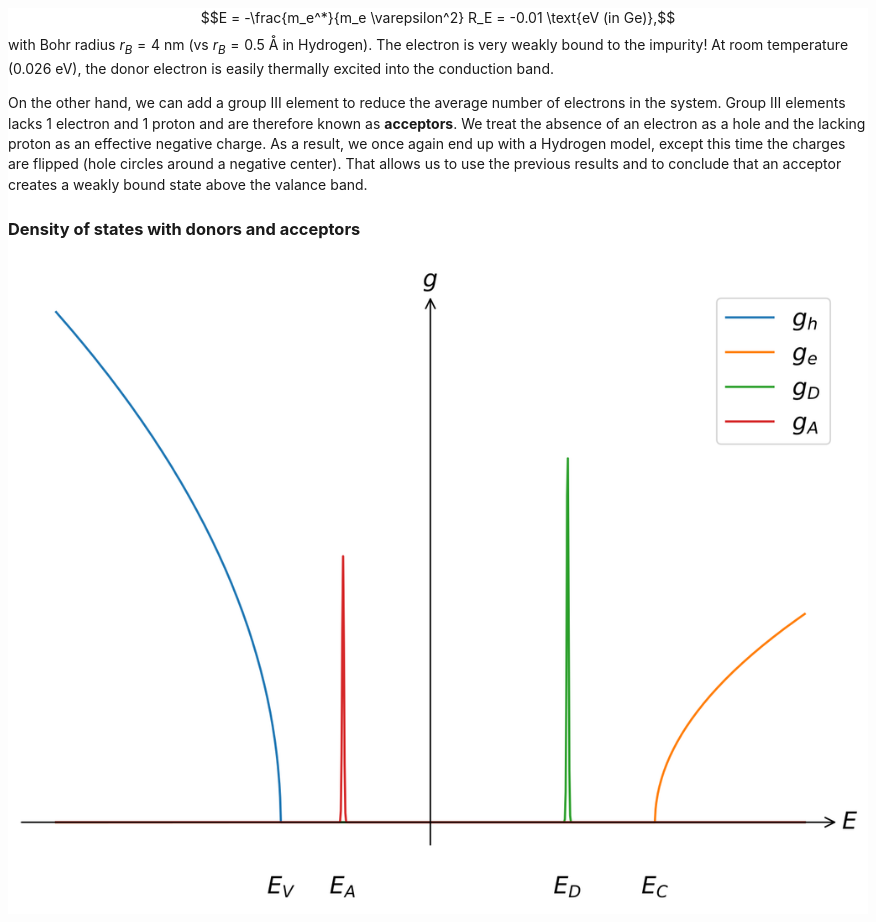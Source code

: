 $$E = -\frac{m_e^*}{m_e \varepsilon^2} R_E = -0.01 \text{eV (in Ge)},$$
with Bohr radius $r_B = 4$ nm (vs $r_B = 0.5$ Å in Hydrogen).
The electron is very weakly bound to the impurity!
At room temperature (0.026 eV), the donor electron is easily thermally excited into the conduction band.

On the other hand, we can add a group III element to reduce the average number of electrons in the system.
Group III elements lacks 1 electron and 1 proton and are therefore known as **acceptors**.
We treat the absence of an electron as a hole and the lacking proton as an effective negative charge.
As a result, we once again end up with a Hydrogen model, except this time the charges are flipped (hole circles around a negative center).
That allows us to use the previous results and to conclude that an acceptor creates a weakly bound state above the valance band.

### Density of states with donors and acceptors

![](images/6-2-impurity.svg)
